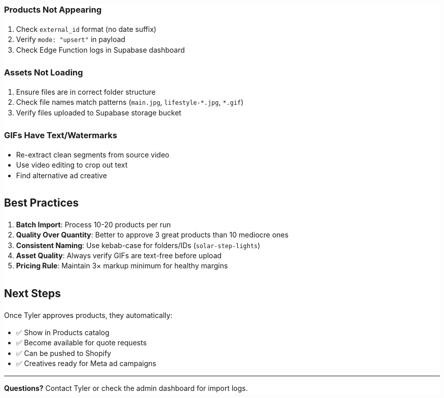 ### Products Not Appearing
1. Check `external_id` format (no date suffix)
2. Verify `mode: "upsert"` in payload
3. Check Edge Function logs in Supabase dashboard

### Assets Not Loading
1. Ensure files are in correct folder structure
2. Check file names match patterns (`main.jpg`, `lifestyle-*.jpg`, `*.gif`)
3. Verify files uploaded to Supabase storage bucket

### GIFs Have Text/Watermarks
- Re-extract clean segments from source video
- Use video editing to crop out text
- Find alternative ad creative

## Best Practices

1. **Batch Import**: Process 10-20 products per run
2. **Quality Over Quantity**: Better to approve 3 great products than 10 mediocre ones
3. **Consistent Naming**: Use kebab-case for folders/IDs (`solar-step-lights`)
4. **Asset Quality**: Always verify GIFs are text-free before upload
5. **Pricing Rule**: Maintain 3× markup minimum for healthy margins

## Next Steps

Once Tyler approves products, they automatically:
- ✅ Show in Products catalog
- ✅ Become available for quote requests
- ✅ Can be pushed to Shopify
- ✅ Creatives ready for Meta ad campaigns

---

**Questions?** Contact Tyler or check the admin dashboard for import logs.
